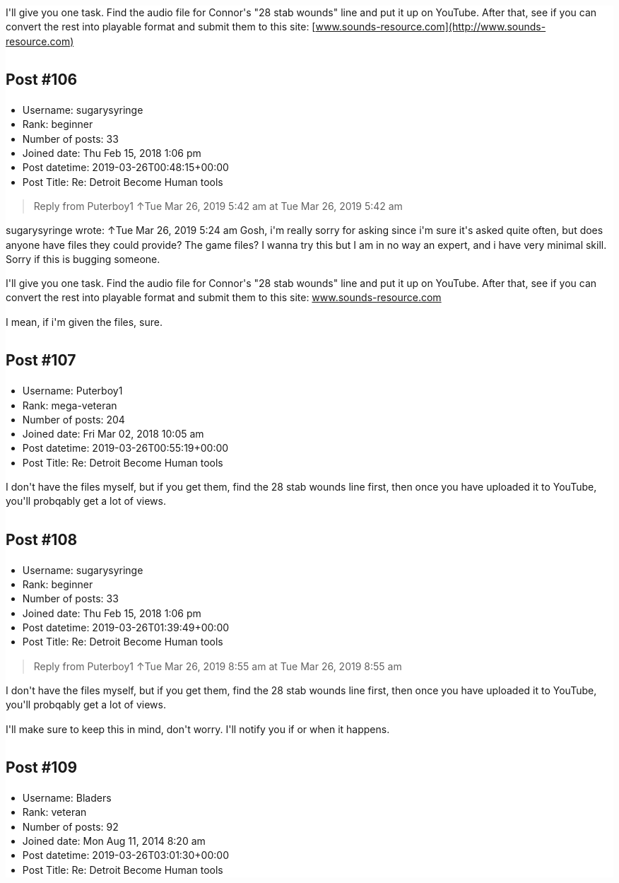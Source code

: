 I'll give you one task. Find the audio file for Connor's "28 stab wounds" line and put it up on YouTube. After that, see if you can convert the rest into playable format and submit them to this site: [www.sounds-resource.com](http://www.sounds-resource.com)
## Post #106
- Username: sugarysyringe
- Rank: beginner
- Number of posts: 33
- Joined date: Thu Feb 15, 2018 1:06 pm
- Post datetime: 2019-03-26T00:48:15+00:00
- Post Title: Re: Detroit Become Human tools

> Reply from Puterboy1 ↑Tue Mar 26, 2019 5:42 am at Tue Mar 26, 2019 5:42 am
>
> 
sugarysyringe wrote: ↑Tue Mar 26, 2019 5:24 am
Gosh, i'm really sorry for asking since i'm sure it's asked quite often, but does anyone have files they could provide? The game files? I wanna try this but I am in no way an expert, and i have very minimal skill. Sorry if this is bugging someone.


I'll give you one task. Find the audio file for Connor's "28 stab wounds" line and put it up on YouTube. After that, see if you can convert the rest into playable format and submit them to this site: www.sounds-resource.com

I mean, if i'm given the files, sure.
## Post #107
- Username: Puterboy1
- Rank: mega-veteran
- Number of posts: 204
- Joined date: Fri Mar 02, 2018 10:05 am
- Post datetime: 2019-03-26T00:55:19+00:00
- Post Title: Re: Detroit Become Human tools

I don't have the files myself, but if you get them, find the 28 stab wounds line first, then once you have uploaded it to YouTube, you'll probqably get a lot of views.
## Post #108
- Username: sugarysyringe
- Rank: beginner
- Number of posts: 33
- Joined date: Thu Feb 15, 2018 1:06 pm
- Post datetime: 2019-03-26T01:39:49+00:00
- Post Title: Re: Detroit Become Human tools

> Reply from Puterboy1 ↑Tue Mar 26, 2019 8:55 am at Tue Mar 26, 2019 8:55 am
>
> 
I don't have the files myself, but if you get them, find the 28 stab wounds line first, then once you have uploaded it to YouTube, you'll probqably get a lot of views.

I'll make sure to keep this in mind, don't worry. I'll notify you if or when it happens.
## Post #109
- Username: Bladers
- Rank: veteran
- Number of posts: 92
- Joined date: Mon Aug 11, 2014 8:20 am
- Post datetime: 2019-03-26T03:01:30+00:00
- Post Title: Re: Detroit Become Human tools
